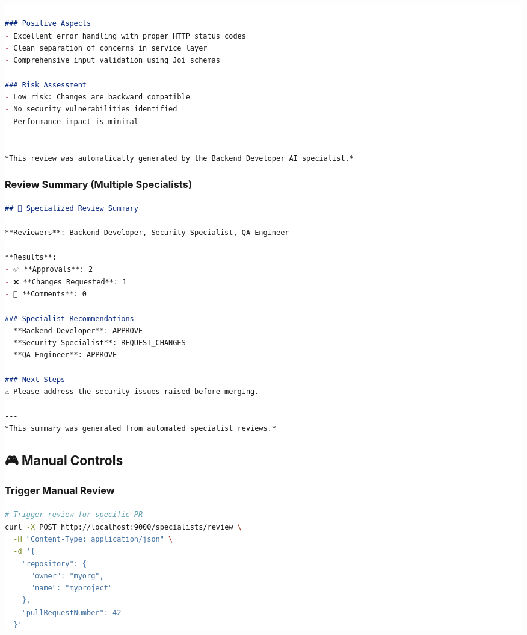 ```markdown

### Positive Aspects
- Excellent error handling with proper HTTP status codes
- Clean separation of concerns in service layer
- Comprehensive input validation using Joi schemas

### Risk Assessment
- Low risk: Changes are backward compatible
- No security vulnerabilities identified
- Performance impact is minimal

---
*This review was automatically generated by the Backend Developer AI specialist.*
```

### Review Summary (Multiple Specialists)

```markdown
## 🤖 Specialized Review Summary

**Reviewers**: Backend Developer, Security Specialist, QA Engineer

**Results**:
- ✅ **Approvals**: 2
- ❌ **Changes Requested**: 1  
- 💬 **Comments**: 0

### Specialist Recommendations
- **Backend Developer**: APPROVE
- **Security Specialist**: REQUEST_CHANGES
- **QA Engineer**: APPROVE

### Next Steps
⚠️ Please address the security issues raised before merging.

---
*This summary was generated from automated specialist reviews.*
```

## 🎮 Manual Controls

### Trigger Manual Review

```bash
# Trigger review for specific PR
curl -X POST http://localhost:9000/specialists/review \
  -H "Content-Type: application/json" \
  -d '{
    "repository": {
      "owner": "myorg",
      "name": "myproject"
    },
    "pullRequestNumber": 42
  }'
```
